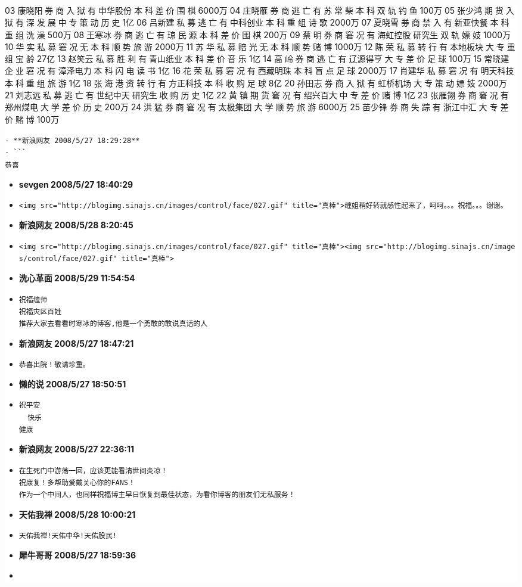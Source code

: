   03 康晓阳  券 商  入 狱  有 申华股份  本 科  差 价  围 棋  6000万
  04 庄晓雁  券 商  逃 亡  有 苏 常 柴  本 科  双 轨  钓 鱼  100万
  05 张少鸿  期 货  入 狱  有 深 发 展   中 专  策 动  历 史  1亿
  06 吕新建  私 募  逃 亡  有 中科创业  本 科  重 组  诗 歌  2000万
  07 夏晓雪  券 商  禁 入  有 新亚快餐  本 科  重 组  洗 澡  500万
  08 王寒冰  券 商  逃 亡  有 琼 民 源  本 科  差 价  围 棋  200万
  09 蔡 明  券 商  窘 况  有 海虹控股  研究生    双 轨  嫖 妓  1000万
  10 华 实  私 募  窘 况  无    本 科  顺 势  旅 游  2000万
  11 苏 华  私 募  赔 光  无    本 科  顺 势  赌 博  1000万
  12 陈 荣  私 募  转 行  有 本地板块  大 专  重 组  宝 龄  27亿
  13 赵笑云  私 募  胜 利  有 青山纸业  本 科  差 价  音 乐  1亿
  14 高 岭  券 商  逃 亡  有 辽源得亨  大 专  差 价  足 球  100万
  15 常晓建  企 业  窘 况  有 漳泽电力  本 科  闪 电  读 书  1亿
  16 花 荣  私 募  窘 况  有 西藏明珠  本 科  盲 点  足 球  2000万
  17 肖建华  私 募  窘 况  有 明天科技  本 科  重 组  旅 游  1亿
  18 张 海  港 资  转 行  有 方正科技  本 科  收 购  足 球  8亿
  20 孙田志  券 商  入 狱  有 虹桥机场  大 专  策 动  嫖 妓  2000万
  21 刘志远  私 募  逃 亡  有 世纪中天  研究生    收 购  历 史  1亿
  22 黄 镇  期 货  窘 况  有 绍兴百大  中 专  差 价  赌 博  1亿
  23 张雁翎  券 商  窘 况  有 郑州煤电  大 学  差 价  历 史  200万
  24 洪 猛  券 商  窘 况  有 太极集团  大 学  顺 势  旅 游  6000万
  25 苗少锋  券 商  失 踪  有 浙江中汇  大 专  差 价  赌 博  100万
  ```
- **新浪网友 2008/5/27 18:29:28**
- ```
  恭喜
  ```
- **sevgen 2008/5/27 18:40:29**
- ```
  <img src="http://blogimg.sinajs.cn/images/control/face/027.gif" title="真棒">缠姐稍好转就感性起来了，呵呵。。。祝福。。。谢谢。
  ```
- **新浪网友 2008/5/28 8:20:45**
- ```
  <img src="http://blogimg.sinajs.cn/images/control/face/027.gif" title="真棒"><img src="http://blogimg.sinajs.cn/images/control/face/027.gif" title="真棒">
  ```
- **洗心革面 2008/5/29 11:54:54**
- ```
  祝福缠师
  祝福灾区百姓
  推荐大家去看看时寒冰的博客,他是一个勇敢的敢说真话的人
  ```
- **新浪网友 2008/5/27 18:47:21**
- ```
  恭喜出院！敬请珍重。
  ```
- **懒的说 2008/5/27 18:50:51**
- ```
  祝平安
    快乐
  健康
  ```
- **新浪网友 2008/5/27 22:36:11**
- ```
  在生死门中游荡一回，应该更能看清世间炎凉！
  祝康复！多帮助爱戴关心你的FANS！
  作为一个中间人，也同样祝福博主早日恢复到最佳状态，为看你博客的朋友们无私服务！
  ```
- **天佑我禅 2008/5/28 10:00:21**
- ```
  天佑我禅!天佑中华!天佑股民!
  ```
- **犀牛哥哥 2008/5/27 18:59:36**
- ```
  ```